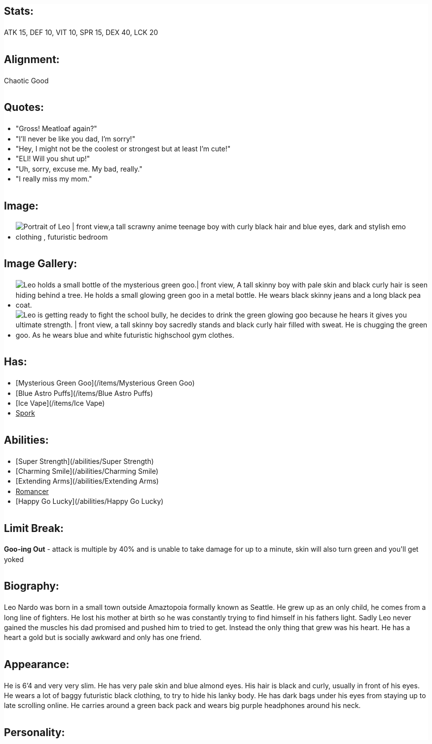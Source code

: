 ## Stats:
ATK 15, DEF 10, VIT 10, SPR 15, DEX 40, LCK 20
## Alignment:
Chaotic Good
## Quotes:
- "Gross! Meatloaf again?"
- "I’ll never be like you dad, I’m sorry!"
- "Hey, I might not be the coolest or strongest but at least I’m cute!"
- "ELI! Will you shut up!"
- "Uh, sorry, excuse me. My bad, really."
- "I really miss my mom."
## Image:
- ![Portrait of Leo | front view,a tall scrawny anime teenage boy with curly black hair and blue eyes, dark and stylish emo clothing , futuristic bedroom]()
## Image Gallery:
- ![Leo holds a small bottle of the mysterious green goo.| front view, A tall skinny boy with pale skin and black curly hair is seen hiding behind a tree. He holds a small glowing green goo in a metal bottle. He wears black skinny jeans and a long black pea coat.]()
- ![Leo is getting ready to fight the school bully, he decides to drink the green glowing goo because he hears it gives you ultimate strength. | front view, a tall skinny boy sacredly stands and black curly hair filled with sweat. He is chugging the green goo. As he wears blue and white futuristic highschool gym clothes.]()
## Has:
- [Mysterious Green Goo](/items/Mysterious Green Goo)
- [Blue Astro Puffs](/items/Blue Astro Puffs)
- [Ice Vape](/items/Ice Vape)
- [Spork](/items/Spork) 
## Abilities:
- [Super Strength](/abilities/Super Strength)
- [Charming Smile](/abilities/Charming Smile)
- [Extending Arms](/abilities/Extending Arms)
- [Romancer](/abilities/Romancer)
- [Happy Go Lucky](/abilities/Happy Go Lucky)
## Limit Break:
**Goo-ing Out** - attack is multiple by 40% and is unable to take damage for up to a minute, skin will also turn green and you'll get yoked
## Biography:
Leo Nardo was born in a small town outside Amaztopoia formally known as Seattle. He grew up as an only child, he comes from a long line of fighters. He lost his mother at birth so he was constantly trying to find himself in his fathers light. Sadly Leo never gained the muscles his dad promised and pushed him to tried to get. Instead the only thing that grew was his heart. He has a heart a gold but is socially awkward and only has one friend.  
## Appearance:
He is 6’4 and very very slim. He has very pale skin and blue almond eyes. His hair is black and curly, usually in front of his eyes. He wears a lot of baggy futuristic black clothing, to try to hide his lanky body. He has dark bags under his eyes from staying up to late scrolling online. He carries around a green back pack and wears big purple headphones around his neck. 
## Personality: